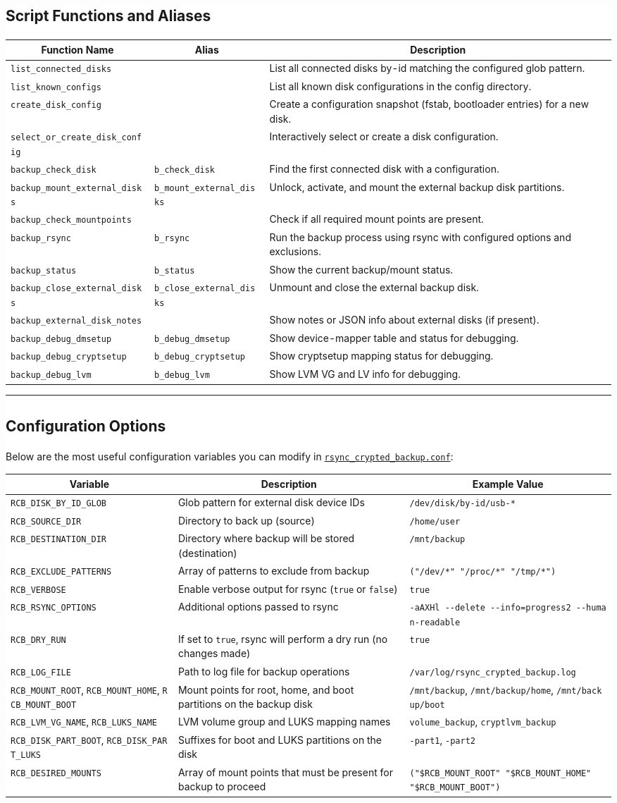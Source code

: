 
## Script Functions and Aliases

| Function Name                     | Alias                    | Description                                                                                    |
|-----------------------------------|--------------------------|------------------------------------------------------------------------------------------------|
| `list_connected_disks`            |                          | List all connected disks by-id matching the configured glob pattern.                           |
| `list_known_configs`              |                          | List all known disk configurations in the config directory.                                    |
| `create_disk_config`              |                          | Create a configuration snapshot (fstab, bootloader entries) for a new disk.                    |
| `select_or_create_disk_config`    |                          | Interactively select or create a disk configuration.                                           |
| `backup_check_disk`               | `b_check_disk`           | Find the first connected disk with a configuration.                                            |
| `backup_mount_external_disks`     | `b_mount_external_disks` | Unlock, activate, and mount the external backup disk partitions.                               |
| `backup_check_mountpoints`        |                          | Check if all required mount points are present.                                                |
| `backup_rsync`                    | `b_rsync`                | Run the backup process using rsync with configured options and exclusions.                     |
| `backup_status`                   | `b_status`               | Show the current backup/mount status.                                                          |
| `backup_close_external_disks`     | `b_close_external_disks` | Unmount and close the external backup disk.                                                    |
| `backup_external_disk_notes`      |                          | Show notes or JSON info about external disks (if present).                                     |
| `backup_debug_dmsetup`            | `b_debug_dmsetup`        | Show device-mapper table and status for debugging.                                             |
| `backup_debug_cryptsetup`         | `b_debug_cryptsetup`     | Show cryptsetup mapping status for debugging.                                                  |
| `backup_debug_lvm`                | `b_debug_lvm`            | Show LVM VG and LV info for debugging.                                                         |

---

## Configuration Options

Below are the most useful configuration variables you can modify in [`rsync_crypted_backup.conf`](config/rsync_crypted_backup.conf):

 | Variable                                             | Description                                                                                        | Example Value                                             |
 | -------------------------------------------          | -------------------------------------------------------------------------------------------------- | -----------------------------------------------           |
 | `RCB_DISK_BY_ID_GLOB`                                | Glob pattern for external disk device IDs                                                          | `/dev/disk/by-id/usb-*`                                   |
 | `RCB_SOURCE_DIR`                                     | Directory to back up (source)                                                                      | `/home/user`                                              |
 | `RCB_DESTINATION_DIR`                                | Directory where backup will be stored (destination)                                                | `/mnt/backup`                                             |
 | `RCB_EXCLUDE_PATTERNS`                               | Array of patterns to exclude from backup                                                           | `("/dev/*" "/proc/*" "/tmp/*")`                           |
 | `RCB_VERBOSE`                                        | Enable verbose output for rsync (`true` or `false`)                                                | `true`                                                    |
 | `RCB_RSYNC_OPTIONS`                                  | Additional options passed to rsync                                                                 | `-aAXHl --delete --info=progress2 --human-readable`       |
 | `RCB_DRY_RUN`                                        | If set to `true`, rsync will perform a dry run (no changes made)                                   | `true`                                                    |
 | `RCB_LOG_FILE`                                       | Path to log file for backup operations                                                             | `/var/log/rsync_crypted_backup.log`                       |
 | `RCB_MOUNT_ROOT`, `RCB_MOUNT_HOME`, `RCB_MOUNT_BOOT` | Mount points for root, home, and boot partitions on the backup disk                                | `/mnt/backup`, `/mnt/backup/home`, `/mnt/backup/boot`     |
 | `RCB_LVM_VG_NAME`, `RCB_LUKS_NAME`                   | LVM volume group and LUKS mapping names                                                            | `volume_backup`, `cryptlvm_backup`                        |
 | `RCB_DISK_PART_BOOT`, `RCB_DISK_PART_LUKS`           | Suffixes for boot and LUKS partitions on the disk                                                  | `-part1`, `-part2`                                        |
 | `RCB_DESIRED_MOUNTS`                                 | Array of mount points that must be present for backup to proceed                                   | `("$RCB_MOUNT_ROOT" "$RCB_MOUNT_HOME" "$RCB_MOUNT_BOOT")` |